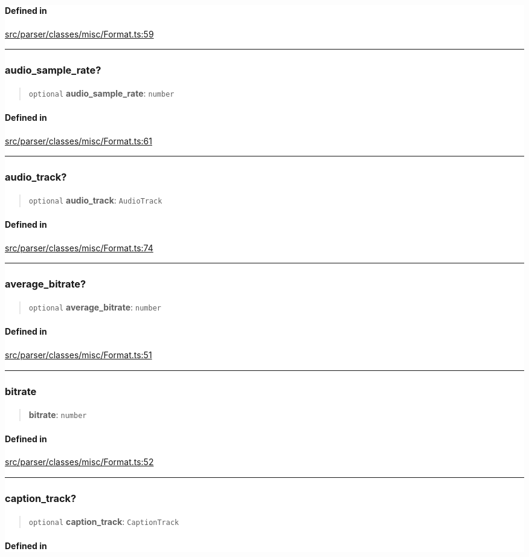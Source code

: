 #### Defined in

[src/parser/classes/misc/Format.ts:59](https://github.com/LuanRT/YouTube.js/blob/e1650e12979e68b9546bc63989f86b651960a10a/src/parser/classes/misc/Format.ts#L59)

***

### audio\_sample\_rate?

> `optional` **audio\_sample\_rate**: `number`

#### Defined in

[src/parser/classes/misc/Format.ts:61](https://github.com/LuanRT/YouTube.js/blob/e1650e12979e68b9546bc63989f86b651960a10a/src/parser/classes/misc/Format.ts#L61)

***

### audio\_track?

> `optional` **audio\_track**: `AudioTrack`

#### Defined in

[src/parser/classes/misc/Format.ts:74](https://github.com/LuanRT/YouTube.js/blob/e1650e12979e68b9546bc63989f86b651960a10a/src/parser/classes/misc/Format.ts#L74)

***

### average\_bitrate?

> `optional` **average\_bitrate**: `number`

#### Defined in

[src/parser/classes/misc/Format.ts:51](https://github.com/LuanRT/YouTube.js/blob/e1650e12979e68b9546bc63989f86b651960a10a/src/parser/classes/misc/Format.ts#L51)

***

### bitrate

> **bitrate**: `number`

#### Defined in

[src/parser/classes/misc/Format.ts:52](https://github.com/LuanRT/YouTube.js/blob/e1650e12979e68b9546bc63989f86b651960a10a/src/parser/classes/misc/Format.ts#L52)

***

### caption\_track?

> `optional` **caption\_track**: `CaptionTrack`

#### Defined in
